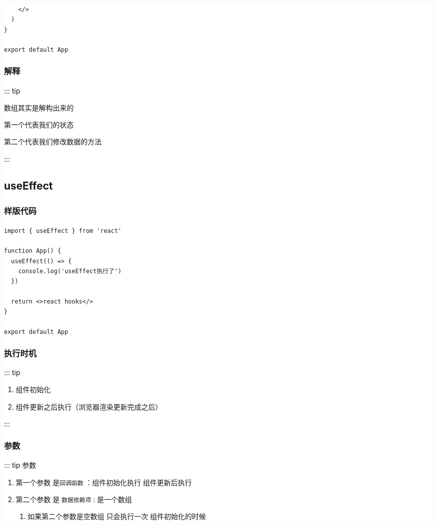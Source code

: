```tsx
    </>
  )
}

export default App
```

### 解释

::: tip

数组其实是解构出来的

第一个代表我们的状态

第二个代表我们修改数据的方法

:::

## useEffect

### 样版代码

```tsx
import { useEffect } from 'react'

function App() {
  useEffect(() => {
    console.log('useEffect执行了')
  })

  return <>react hooks</>
}

export default App
```

### 执行时机

::: tip

1. 组件初始化

2. 组件更新之后执行（浏览器渲染更新完成之后）

:::

### 参数

::: tip 参数

1. 第一个参数 是`回调函数` ：组件初始化执行 组件更新后执行

2. 第二个参数 是 `数据依赖项` : 是一个数组

   1. 如果第二个参数是空数组 只会执行一次 组件初始化的时候
